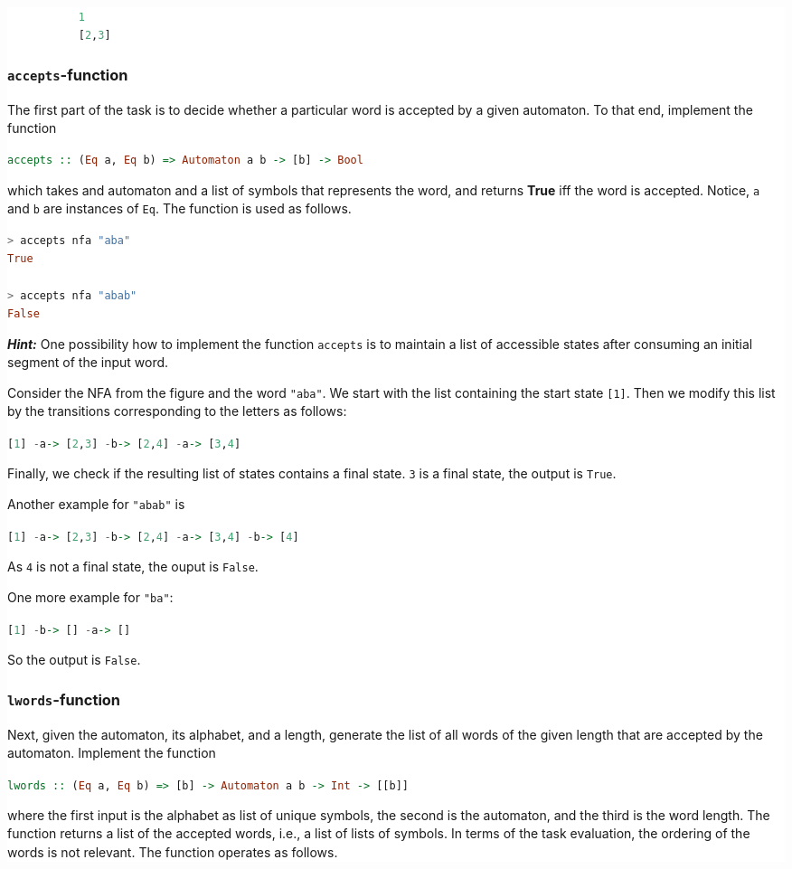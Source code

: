 ```haskell
           1
           [2,3]
```

### `accepts`-function
The first part of the task is to decide whether a particular word is accepted by a given automaton.
To that end, implement the function
```haskell
accepts :: (Eq a, Eq b) => Automaton a b -> [b] -> Bool
```
which takes and automaton and a list of symbols that represents the word, and returns **True**
iff the word is accepted. Notice, `a` and `b` are instances of `Eq`.  The function is used as
follows.
```haskell
> accepts nfa "aba"
True

> accepts nfa "abab"
False
```


_**Hint:**_ One possibility how to implement the function `accepts` is to maintain a list of
accessible states after consuming an initial segment of the input word.

Consider the NFA from the figure and the word `"aba"`. We start with the list containing the start
state `[1]`. Then we modify this list by the transitions corresponding to the letters as follows:
```haskell
[1] -a-> [2,3] -b-> [2,4] -a-> [3,4]
```
Finally, we check if the resulting list of states
contains a final state. `3` is a final state, the output is `True`.

Another example for `"abab"` is
```haskell
[1] -a-> [2,3] -b-> [2,4] -a-> [3,4] -b-> [4]
```
As `4` is not a final state, the ouput is `False`.

One more example for `"ba"`: 
```haskell
[1] -b-> [] -a-> []
```
So the output is `False`.


### `lwords`-function

Next, given the automaton, its alphabet, and a length, generate the list of all words of the given
length that are accepted by the automaton.  Implement the function
```haskell
lwords :: (Eq a, Eq b) => [b] -> Automaton a b -> Int -> [[b]]
```
where the first input is the alphabet as list of unique symbols, the second is the automaton, and
the third is the word length.  The function returns a list of the accepted words, i.e., a list of
lists of symbols.  In terms of the task evaluation, the ordering of the words is not relevant.  The
function operates as follows.
